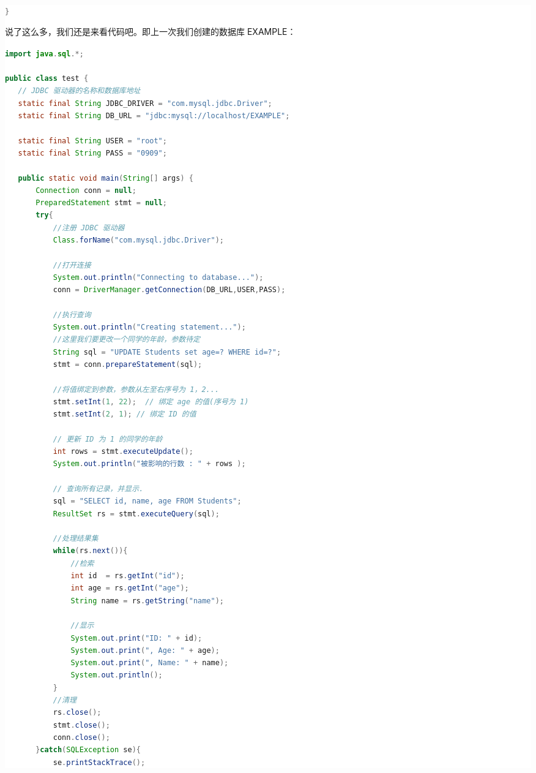 ```java
} 
```

说了这么多，我们还是来看代码吧。即上一次我们创建的数据库 EXAMPLE：

```java
import java.sql.*;

public class test {
   // JDBC 驱动器的名称和数据库地址
   static final String JDBC_DRIVER = "com.mysql.jdbc.Driver";  
   static final String DB_URL = "jdbc:mysql://localhost/EXAMPLE";

   static final String USER = "root";
   static final String PASS = "0909";

   public static void main(String[] args) {
       Connection conn = null;
       PreparedStatement stmt = null;
       try{
           //注册 JDBC 驱动器
           Class.forName("com.mysql.jdbc.Driver");

           //打开连接
           System.out.println("Connecting to database...");
           conn = DriverManager.getConnection(DB_URL,USER,PASS);

           //执行查询
           System.out.println("Creating statement...");
           //这里我们要更改一个同学的年龄，参数待定
           String sql = "UPDATE Students set age=? WHERE id=?";
           stmt = conn.prepareStatement(sql);

           //将值绑定到参数，参数从左至右序号为 1，2...
           stmt.setInt(1, 22);  // 绑定 age 的值(序号为 1)
           stmt.setInt(2, 1); // 绑定 ID 的值

           // 更新 ID 为 1 的同学的年龄
           int rows = stmt.executeUpdate();
           System.out.println("被影响的行数 : " + rows );

           // 查询所有记录，并显示.
           sql = "SELECT id, name, age FROM Students";
           ResultSet rs = stmt.executeQuery(sql);

           //处理结果集
           while(rs.next()){
               //检索
               int id  = rs.getInt("id");
               int age = rs.getInt("age");
               String name = rs.getString("name");

               //显示
               System.out.print("ID: " + id);
               System.out.print(", Age: " + age);
               System.out.print(", Name: " + name);
               System.out.println();
           }
           //清理
           rs.close();
           stmt.close();
           conn.close();
       }catch(SQLException se){
           se.printStackTrace();
```